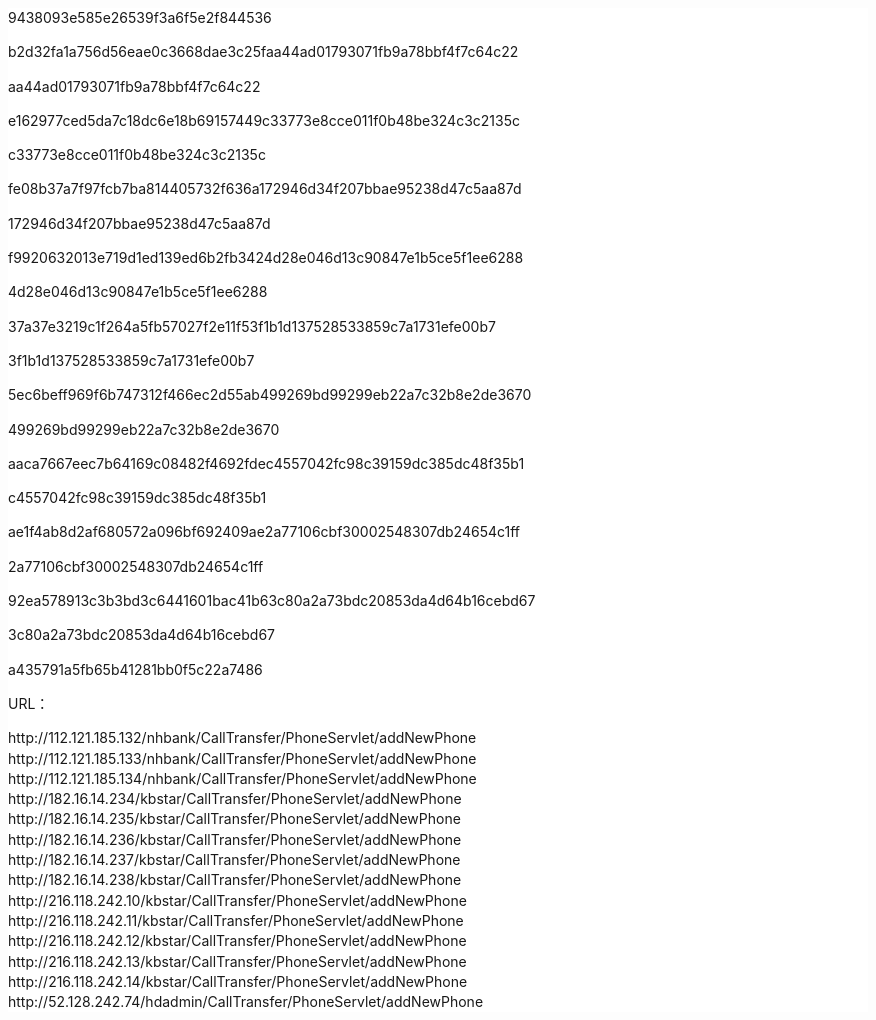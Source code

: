 9438093e585e26539f3a6f5e2f844536
<td nowrap width="289">b2d32fa1a756d56eae0c3668dae3c25f</td><td nowrap width="288">aa44ad01793071fb9a78bbf4f7c64c22</td>

aa44ad01793071fb9a78bbf4f7c64c22
<td nowrap width="289">e162977ced5da7c18dc6e18b69157449</td><td nowrap width="288">c33773e8cce011f0b48be324c3c2135c</td>

c33773e8cce011f0b48be324c3c2135c
<td nowrap width="289">fe08b37a7f97fcb7ba814405732f636a</td><td nowrap width="288">172946d34f207bbae95238d47c5aa87d</td>

172946d34f207bbae95238d47c5aa87d
<td nowrap width="289">f9920632013e719d1ed139ed6b2fb342</td><td nowrap width="288">4d28e046d13c90847e1b5ce5f1ee6288</td>

4d28e046d13c90847e1b5ce5f1ee6288
<td nowrap width="289">37a37e3219c1f264a5fb57027f2e11f5</td><td nowrap width="288">3f1b1d137528533859c7a1731efe00b7</td>

3f1b1d137528533859c7a1731efe00b7
<td nowrap width="289">5ec6beff969f6b747312f466ec2d55ab</td><td nowrap width="288">499269bd99299eb22a7c32b8e2de3670</td>

499269bd99299eb22a7c32b8e2de3670
<td nowrap width="289">aaca7667eec7b64169c08482f4692fde</td><td nowrap width="288">c4557042fc98c39159dc385dc48f35b1</td>

c4557042fc98c39159dc385dc48f35b1
<td nowrap width="289">ae1f4ab8d2af680572a096bf692409ae</td><td nowrap width="288">2a77106cbf30002548307db24654c1ff</td>

2a77106cbf30002548307db24654c1ff
<td nowrap width="289">92ea578913c3b3bd3c6441601bac41b6</td><td nowrap width="288">3c80a2a73bdc20853da4d64b16cebd67</td>

3c80a2a73bdc20853da4d64b16cebd67
<td nowrap width="289">a435791a5fb65b41281bb0f5c22a7486</td><td nowrap width="288"> </td>

URL：
<td colspan="3" nowrap width="599">http://112.121.185.132/nhbank/CallTransfer/PhoneServlet/addNewPhone</td>
<td colspan="3" nowrap width="599">http://112.121.185.133/nhbank/CallTransfer/PhoneServlet/addNewPhone</td>
<td colspan="3" nowrap width="599">http://112.121.185.134/nhbank/CallTransfer/PhoneServlet/addNewPhone</td>
<td colspan="3" nowrap width="599">http://182.16.14.234/kbstar/CallTransfer/PhoneServlet/addNewPhone</td>
<td colspan="3" nowrap width="599">http://182.16.14.235/kbstar/CallTransfer/PhoneServlet/addNewPhone</td>
<td colspan="3" nowrap width="599">http://182.16.14.236/kbstar/CallTransfer/PhoneServlet/addNewPhone</td>
<td colspan="3" nowrap width="599">http://182.16.14.237/kbstar/CallTransfer/PhoneServlet/addNewPhone</td>
<td colspan="3" nowrap width="599">http://182.16.14.238/kbstar/CallTransfer/PhoneServlet/addNewPhone</td>
<td colspan="3" nowrap width="599">http://216.118.242.10/kbstar/CallTransfer/PhoneServlet/addNewPhone</td>
<td colspan="3" nowrap width="599">http://216.118.242.11/kbstar/CallTransfer/PhoneServlet/addNewPhone</td>
<td colspan="3" nowrap width="599">http://216.118.242.12/kbstar/CallTransfer/PhoneServlet/addNewPhone</td>
<td colspan="3" nowrap width="599">http://216.118.242.13/kbstar/CallTransfer/PhoneServlet/addNewPhone</td>
<td colspan="3" nowrap width="599">http://216.118.242.14/kbstar/CallTransfer/PhoneServlet/addNewPhone</td>
<td colspan="3" nowrap width="599">http://52.128.242.74/hdadmin/CallTransfer/PhoneServlet/addNewPhone</td>